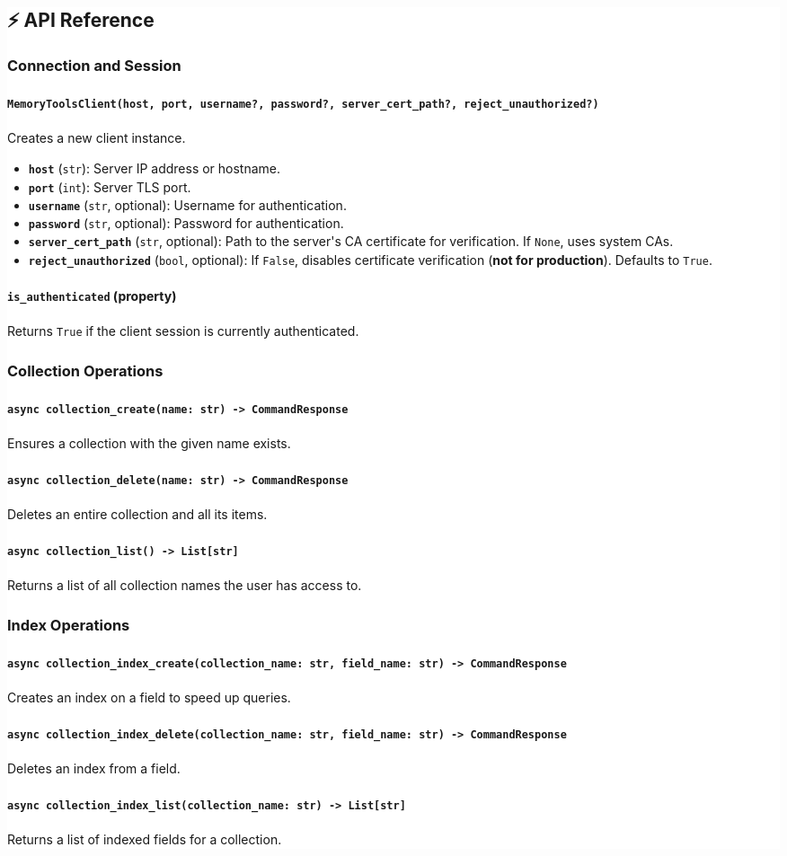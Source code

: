 ## ⚡ API Reference

### Connection and Session

#### `MemoryToolsClient(host, port, username?, password?, server_cert_path?, reject_unauthorized?)`

Creates a new client instance.

- **`host`** (`str`): Server IP address or hostname.
- **`port`** (`int`): Server TLS port.
- **`username`** (`str`, optional): Username for authentication.
- **`password`** (`str`, optional): Password for authentication.
- **`server_cert_path`** (`str`, optional): Path to the server's CA certificate for verification. If `None`, uses system CAs.
- **`reject_unauthorized`** (`bool`, optional): If `False`, disables certificate verification (**not for production**). Defaults to `True`.

#### `is_authenticated` (property)

Returns `True` if the client session is currently authenticated.

### Collection Operations

#### `async collection_create(name: str) -> CommandResponse`

Ensures a collection with the given name exists.

#### `async collection_delete(name: str) -> CommandResponse`

Deletes an entire collection and all its items.

#### `async collection_list() -> List[str]`

Returns a list of all collection names the user has access to.

### Index Operations

#### `async collection_index_create(collection_name: str, field_name: str) -> CommandResponse`

Creates an index on a field to speed up queries.

#### `async collection_index_delete(collection_name: str, field_name: str) -> CommandResponse`

Deletes an index from a field.

#### `async collection_index_list(collection_name: str) -> List[str]`

Returns a list of indexed fields for a collection.

